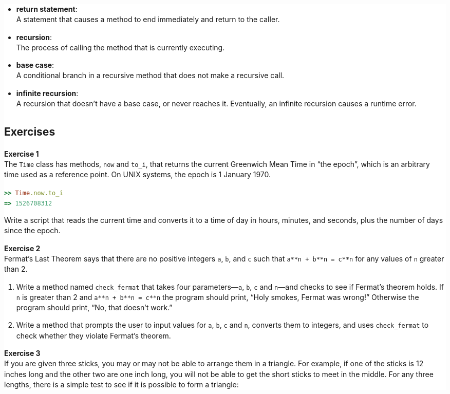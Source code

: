   - **return statement**:  
    A statement that causes a method to end immediately and return to
    the caller.

  - **recursion**:  
    The process of calling the method that is currently executing.

  - **base case**:  
    A conditional branch in a recursive method that does not make a
    recursive call.

  - **infinite recursion**:  
    A recursion that doesn’t have a base case, or never reaches it.
    Eventually, an infinite recursion causes a runtime error.

## Exercises

**Exercise 1**  
The `Time` class has methods, `now` and
`to_i`, that returns the current Greenwich Mean Time in “the
epoch”, which is an arbitrary time used as a reference point. On UNIX
systems, the epoch is 1 January 1970.

```ruby
>> Time.now.to_i
=> 1526708312
```

Write a script that reads the current time and converts it to a time of
day in hours, minutes, and seconds, plus the number of days since the
epoch.

**Exercise 2**  
Fermat’s Last Theorem says that there are no positive integers `a`,
`b`, and `c` such that `a**n + b**n = c**n`
for any values of `n` greater than 2.

1.  Write a method named `check_fermat` that takes four
    parameters—`a`, `b`, `c` and
    `n`—and checks to see if Fermat’s theorem holds. If `n`
    is greater than 2 and `a**n + b**n = c**n`
    the program should print, “Holy smokes, Fermat
    was wrong!” Otherwise the program should print, “No, that doesn’t
    work.”

2.  Write a method that prompts the user to input values for
    `a`, `b`, `c` and `n`,
    converts them to integers, and uses `check_fermat` to check whether
    they violate Fermat’s theorem.

**Exercise 3**  
If you are given three sticks, you may or may not be able to arrange
them in a triangle. For example, if one of the sticks is 12 inches long
and the other two are one inch long, you will not be able to get the
short sticks to meet in the middle. For any three lengths, there is a
simple test to see if it is possible to form a triangle:
